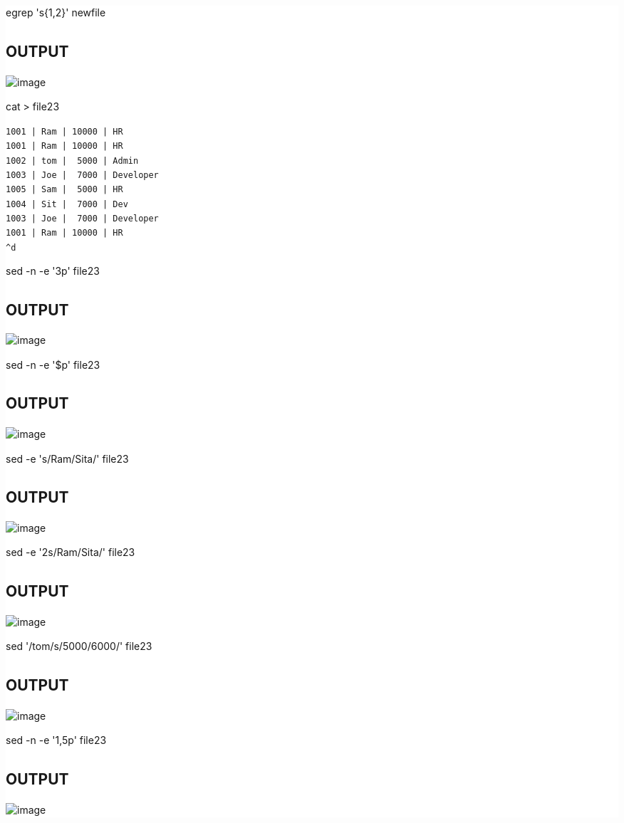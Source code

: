 egrep 's{1,2}' newfile
## OUTPUT 
<img width="1920" height="1029" alt="image" src="https://github.com/user-attachments/assets/e8de9eff-bbda-4b5f-92c2-8a2abf34314a" />


cat > file23
```
1001 | Ram | 10000 | HR
1001 | Ram | 10000 | HR
1002 | tom |  5000 | Admin
1003 | Joe |  7000 | Developer
1005 | Sam |  5000 | HR
1004 | Sit |  7000 | Dev
1003 | Joe |  7000 | Developer
1001 | Ram | 10000 | HR
^d
```


sed -n -e '3p' file23
## OUTPUT
<img width="1920" height="1029" alt="image" src="https://github.com/user-attachments/assets/81d3597e-94be-474c-8b17-c048e1d2e9f9" />



sed -n -e '$p' file23
## OUTPUT
<img width="1920" height="1029" alt="image" src="https://github.com/user-attachments/assets/9f66a5c3-a504-4aa4-aa65-f8b9536e37ba" />



sed  -e 's/Ram/Sita/' file23
## OUTPUT
<img width="1920" height="1029" alt="image" src="https://github.com/user-attachments/assets/3d205ab9-8397-4ab2-aabe-98a448b29cb2" />



sed  -e '2s/Ram/Sita/' file23
## OUTPUT
<img width="1920" height="1029" alt="image" src="https://github.com/user-attachments/assets/1f42a5b6-8450-4643-b7a4-78f28f5d65b4" />



sed  '/tom/s/5000/6000/' file23
## OUTPUT
<img width="1920" height="1029" alt="image" src="https://github.com/user-attachments/assets/fa3d3758-ec2e-4e70-9ac7-e65f09b3d62f" />



sed -n -e '1,5p' file23
## OUTPUT
<img width="1920" height="1029" alt="image" src="https://github.com/user-attachments/assets/9a9fd452-2bf4-4531-9f47-5fa228d31c8b" />
